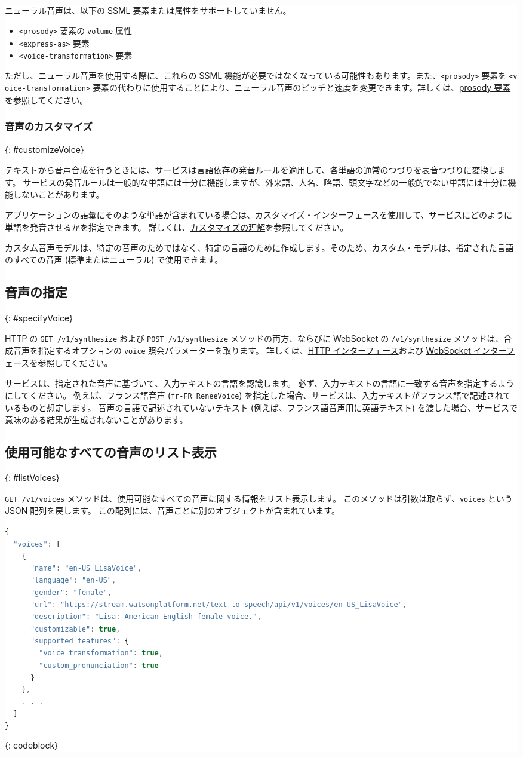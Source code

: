 ニューラル音声は、以下の SSML 要素または属性をサポートしていません。

-   `<prosody>` 要素の `volume` 属性
-   `<express-as>` 要素
-   `<voice-transformation>` 要素

ただし、ニューラル音声を使用する際に、これらの SSML 機能が必要ではなくなっている可能性もあります。また、`<prosody>` 要素を `<voice-transformation>` 要素の代わりに使用することにより、ニューラル音声のピッチと速度を変更できます。詳しくは、[prosody 要素](/docs/services/text-to-speech?topic=text-to-speech-elements#prosody_element)を参照してください。

### 音声のカスタマイズ
{: #customizeVoice}

テキストから音声合成を行うときには、サービスは言語依存の発音ルールを適用して、各単語の通常のつづりを表音つづりに変換します。 サービスの発音ルールは一般的な単語には十分に機能しますが、外来語、人名、略語、頭文字などの一般的でない単語には十分に機能しないことがあります。

アプリケーションの語彙にそのような単語が含まれている場合は、カスタマイズ・インターフェースを使用して、サービスにどのように単語を発音させるかを指定できます。 詳しくは、[カスタマイズの理解](/docs/services/text-to-speech?topic=text-to-speech-customIntro)を参照してください。

カスタム音声モデルは、特定の音声のためではなく、特定の言語のために作成します。そのため、カスタム・モデルは、指定された言語のすべての音声 (標準またはニューラル) で使用できます。

## 音声の指定
{: #specifyVoice}

HTTP の `GET /v1/synthesize` および `POST /v1/synthesize` メソッドの両方、ならびに WebSocket の `/v1/synthesize` メソッドは、合成音声を指定するオプションの `voice` 照会パラメーターを取ります。 詳しくは、[HTTP インターフェース](/docs/services/text-to-speech?topic=text-to-speech-usingHTTP)および [WebSocket インターフェース](/docs/services/text-to-speech?topic=text-to-speech-usingWebSocket)を参照してください。

サービスは、指定された音声に基づいて、入力テキストの言語を認識します。 必ず、入力テキストの言語に一致する音声を指定するようにしてください。 例えば、フランス語音声 (`fr-FR_ReneeVoice`) を指定した場合、サービスは、入力テキストがフランス語で記述されているものと想定します。 音声の言語で記述されていないテキスト (例えば、フランス語音声用に英語テキスト) を渡した場合、サービスで意味のある結果が生成されないことがあります。

## 使用可能なすべての音声のリスト表示
{: #listVoices}

`GET /v1/voices` メソッドは、使用可能なすべての音声に関する情報をリスト表示します。 このメソッドは引数は取らず、`voices` という JSON 配列を戻します。 この配列には、音声ごとに別のオブジェクトが含まれています。

```javascript
{
  "voices": [
    {
      "name": "en-US_LisaVoice",
      "language": "en-US",
      "gender": "female",
      "url": "https://stream.watsonplatform.net/text-to-speech/api/v1/voices/en-US_LisaVoice",
      "description": "Lisa: American English female voice.",
      "customizable": true,
      "supported_features": {
        "voice_transformation": true,
        "custom_pronunciation": true
      }
    },
    . . .
  ]
}
```
{: codeblock}
